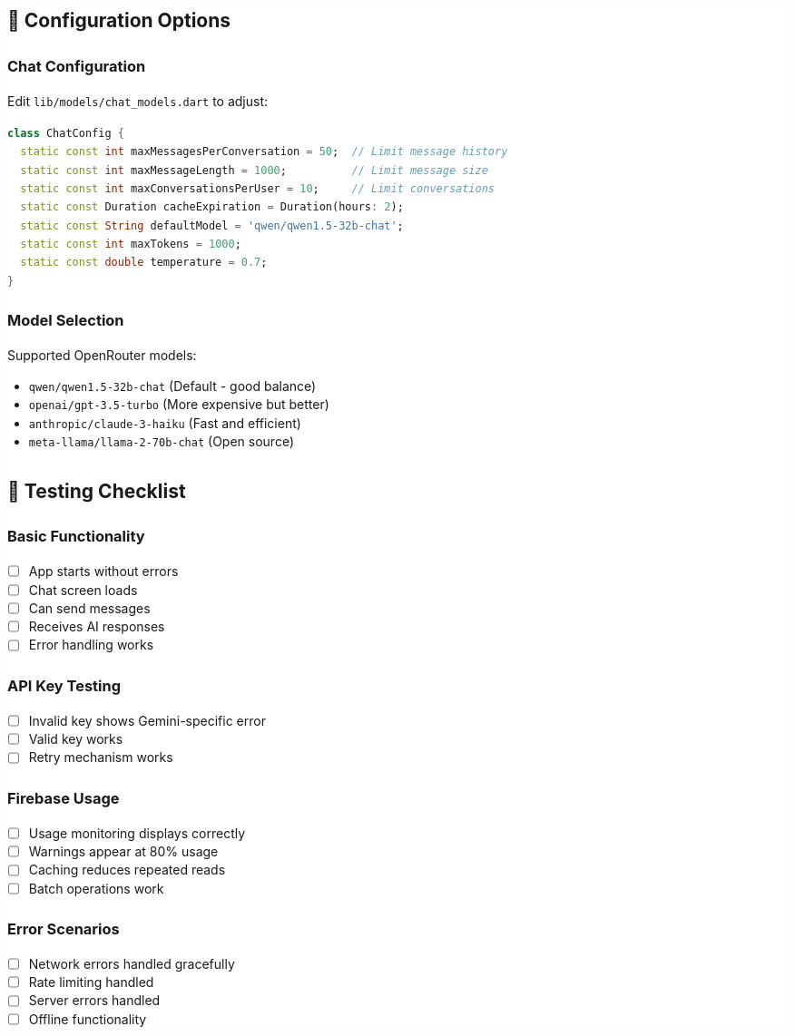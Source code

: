 ## 🔧 Configuration Options

### Chat Configuration
Edit `lib/models/chat_models.dart` to adjust:

```dart
class ChatConfig {
  static const int maxMessagesPerConversation = 50;  // Limit message history
  static const int maxMessageLength = 1000;          // Limit message size
  static const int maxConversationsPerUser = 10;     // Limit conversations
  static const Duration cacheExpiration = Duration(hours: 2);
  static const String defaultModel = 'qwen/qwen1.5-32b-chat';
  static const int maxTokens = 1000;
  static const double temperature = 0.7;
}
```

### Model Selection
Supported OpenRouter models:
- `qwen/qwen1.5-32b-chat` (Default - good balance)
- `openai/gpt-3.5-turbo` (More expensive but better)
- `anthropic/claude-3-haiku` (Fast and efficient)
- `meta-llama/llama-2-70b-chat` (Open source)

## 🧪 Testing Checklist

### Basic Functionality
- [ ] App starts without errors
- [ ] Chat screen loads
- [ ] Can send messages
- [ ] Receives AI responses
- [ ] Error handling works

### API Key Testing
- [ ] Invalid key shows Gemini-specific error
- [ ] Valid key works
- [ ] Retry mechanism works

### Firebase Usage
- [ ] Usage monitoring displays correctly
- [ ] Warnings appear at 80% usage
- [ ] Caching reduces repeated reads
- [ ] Batch operations work

### Error Scenarios
- [ ] Network errors handled gracefully
- [ ] Rate limiting handled
- [ ] Server errors handled
- [ ] Offline functionality
